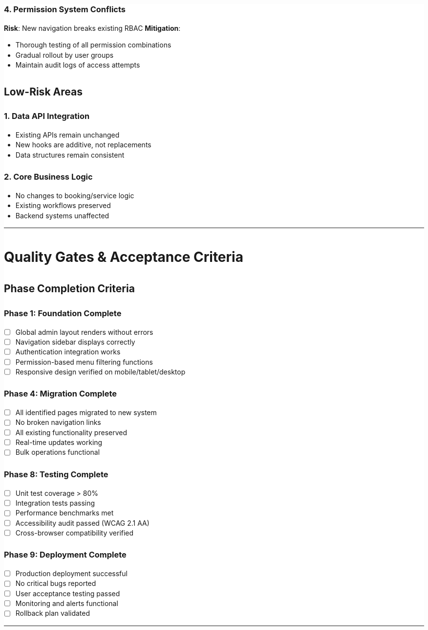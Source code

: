 ### 4. Permission System Conflicts
**Risk**: New navigation breaks existing RBAC
**Mitigation**:
- Thorough testing of all permission combinations
- Gradual rollout by user groups
- Maintain audit logs of access attempts

## Low-Risk Areas

### 1. Data API Integration
- Existing APIs remain unchanged
- New hooks are additive, not replacements
- Data structures remain consistent

### 2. Core Business Logic
- No changes to booking/service logic
- Existing workflows preserved
- Backend systems unaffected

---

# Quality Gates & Acceptance Criteria

## Phase Completion Criteria

### Phase 1: Foundation Complete
- [ ] Global admin layout renders without errors
- [ ] Navigation sidebar displays correctly
- [ ] Authentication integration works
- [ ] Permission-based menu filtering functions
- [ ] Responsive design verified on mobile/tablet/desktop

### Phase 4: Migration Complete  
- [ ] All identified pages migrated to new system
- [ ] No broken navigation links
- [ ] All existing functionality preserved
- [ ] Real-time updates working
- [ ] Bulk operations functional

### Phase 8: Testing Complete
- [ ] Unit test coverage > 80%
- [ ] Integration tests passing
- [ ] Performance benchmarks met
- [ ] Accessibility audit passed (WCAG 2.1 AA)
- [ ] Cross-browser compatibility verified

### Phase 9: Deployment Complete
- [ ] Production deployment successful
- [ ] No critical bugs reported
- [ ] User acceptance testing passed
- [ ] Monitoring and alerts functional
- [ ] Rollback plan validated

---